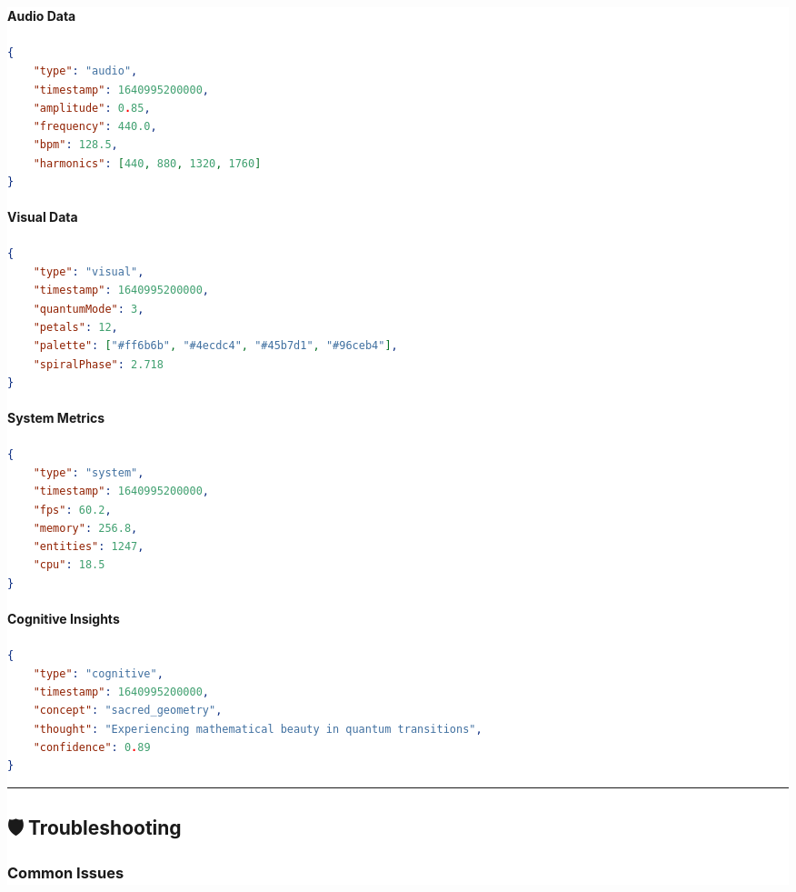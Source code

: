#### **Audio Data**
```json
{
    "type": "audio",
    "timestamp": 1640995200000,
    "amplitude": 0.85,
    "frequency": 440.0,
    "bpm": 128.5,
    "harmonics": [440, 880, 1320, 1760]
}
```

#### **Visual Data**
```json
{
    "type": "visual",
    "timestamp": 1640995200000,
    "quantumMode": 3,
    "petals": 12,
    "palette": ["#ff6b6b", "#4ecdc4", "#45b7d1", "#96ceb4"],
    "spiralPhase": 2.718
}
```

#### **System Metrics**
```json
{
    "type": "system",
    "timestamp": 1640995200000,
    "fps": 60.2,
    "memory": 256.8,
    "entities": 1247,
    "cpu": 18.5
}
```

#### **Cognitive Insights**
```json
{
    "type": "cognitive",
    "timestamp": 1640995200000,
    "concept": "sacred_geometry",
    "thought": "Experiencing mathematical beauty in quantum transitions",
    "confidence": 0.89
}
```

---

## 🛡 Troubleshooting

### **Common Issues**

